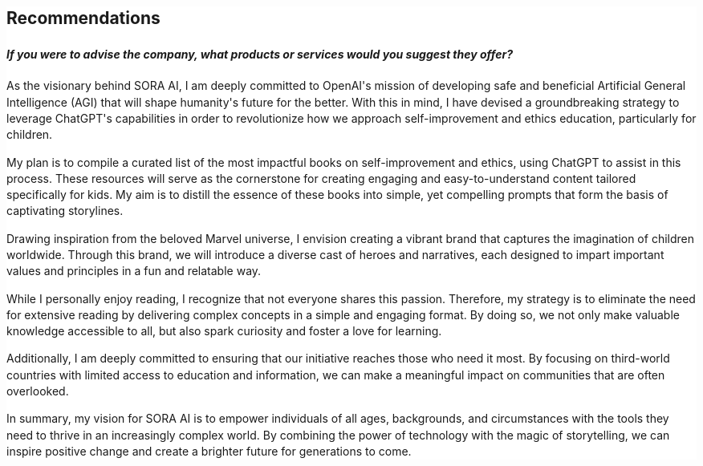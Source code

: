 
## Recommendations 
#### *If you were to advise the company, what products or services would you suggest they offer?*

As the visionary behind SORA AI, I am deeply committed to OpenAI's mission of developing safe and beneficial Artificial General Intelligence (AGI) that will shape humanity's future for the better. With this in mind, I have devised a groundbreaking strategy to leverage ChatGPT's capabilities in order to revolutionize how we approach self-improvement and ethics education, particularly for children.

My plan is to compile a curated list of the most impactful books on self-improvement and ethics, using ChatGPT to assist in this process. These resources will serve as the cornerstone for creating engaging and easy-to-understand content tailored specifically for kids. My aim is to distill the essence of these books into simple, yet compelling prompts that form the basis of captivating storylines.

Drawing inspiration from the beloved Marvel universe, I envision creating a vibrant brand that captures the imagination of children worldwide. Through this brand, we will introduce a diverse cast of heroes and narratives, each designed to impart important values and principles in a fun and relatable way.

While I personally enjoy reading, I recognize that not everyone shares this passion. Therefore, my strategy is to eliminate the need for extensive reading by delivering complex concepts in a simple and engaging format. By doing so, we not only make valuable knowledge accessible to all, but also spark curiosity and foster a love for learning.

Additionally, I am deeply committed to ensuring that our initiative reaches those who need it most. By focusing on third-world countries with limited access to education and information, we can make a meaningful impact on communities that are often overlooked.

In summary, my vision for SORA AI is to empower individuals of all ages, backgrounds, and circumstances with the tools they need to thrive in an increasingly complex world. By combining the power of technology with the magic of storytelling, we can inspire positive change and create a brighter future for generations to come.

